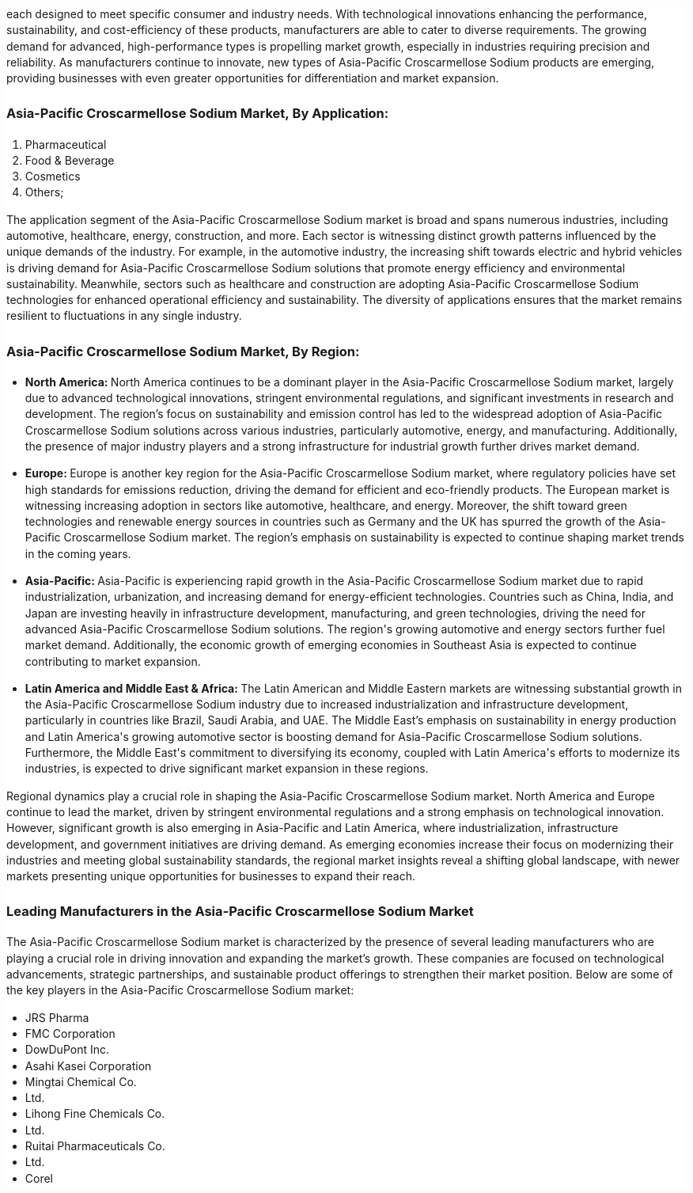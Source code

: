 each designed to meet specific consumer and industry needs. With technological innovations enhancing the performance, sustainability, and cost-efficiency of these products, manufacturers are able to cater to diverse requirements. The growing demand for advanced, high-performance types is propelling market growth, especially in industries requiring precision and reliability. As manufacturers continue to innovate, new types of Asia-Pacific Croscarmellose Sodium products are emerging, providing businesses with even greater opportunities for differentiation and market expansion.</p><h3>Asia-Pacific Croscarmellose Sodium Market,&nbsp;By Application:</h3><ol><li>Pharmaceutical<li> Food & Beverage<li> Cosmetics<li> Others;</li></ol><p>The application segment of the Asia-Pacific Croscarmellose Sodium market is broad and spans numerous industries, including automotive, healthcare, energy, construction, and more. Each sector is witnessing distinct growth patterns influenced by the unique demands of the industry. For example, in the automotive industry, the increasing shift towards electric and hybrid vehicles is driving demand for Asia-Pacific Croscarmellose Sodium solutions that promote energy efficiency and environmental sustainability. Meanwhile, sectors such as healthcare and construction are adopting Asia-Pacific Croscarmellose Sodium technologies for enhanced operational efficiency and sustainability. The diversity of applications ensures that the market remains resilient to fluctuations in any single industry.</p><h3>Asia-Pacific Croscarmellose Sodium Market, By Region:</h3><ul><li><p><strong>North America:&nbsp;</strong>North America continues to be a dominant player in the Asia-Pacific Croscarmellose Sodium market, largely due to advanced technological innovations, stringent environmental regulations, and significant investments in research and development. The region&rsquo;s focus on sustainability and emission control has led to the widespread adoption of Asia-Pacific Croscarmellose Sodium solutions across various industries, particularly automotive, energy, and manufacturing. Additionally, the presence of major industry players and a strong infrastructure for industrial growth further drives market demand.</p></li><li><p><strong><strong>Europe:&nbsp;</strong></strong>Europe is another key region for the Asia-Pacific Croscarmellose Sodium market, where regulatory policies have set high standards for emissions reduction, driving the demand for efficient and eco-friendly products. The European market is witnessing increasing adoption in sectors like automotive, healthcare, and energy. Moreover, the shift toward green technologies and renewable energy sources in countries such as Germany and the UK has spurred the growth of the Asia-Pacific Croscarmellose Sodium market. The region&rsquo;s emphasis on sustainability is expected to continue shaping market trends in the coming years.</p></li><li><p><strong><strong>Asia-Pacific:&nbsp;</strong></strong>Asia-Pacific is experiencing rapid growth in the Asia-Pacific Croscarmellose Sodium market due to rapid industrialization, urbanization, and increasing demand for energy-efficient technologies. Countries such as China, India, and Japan are investing heavily in infrastructure development, manufacturing, and green technologies, driving the need for advanced Asia-Pacific Croscarmellose Sodium solutions. The region's growing automotive and energy sectors further fuel market demand. Additionally, the economic growth of emerging economies in Southeast Asia is expected to continue contributing to market expansion.</p></li><li><p><strong><strong>Latin America and Middle East &amp; Africa:&nbsp;</strong></strong>The Latin American and Middle Eastern markets are witnessing substantial growth in the Asia-Pacific Croscarmellose Sodium industry due to increased industrialization and infrastructure development, particularly in countries like Brazil, Saudi Arabia, and UAE. The Middle East&rsquo;s emphasis on sustainability in energy production and Latin America's growing automotive sector is boosting demand for Asia-Pacific Croscarmellose Sodium solutions. Furthermore, the Middle East's commitment to diversifying its economy, coupled with Latin America's efforts to modernize its industries, is expected to drive significant market expansion in these regions.</p></li></ul><p>Regional dynamics play a crucial role in shaping the Asia-Pacific Croscarmellose Sodium market. North America and Europe continue to lead the market, driven by stringent environmental regulations and a strong emphasis on technological innovation. However, significant growth is also emerging in Asia-Pacific and Latin America, where industrialization, infrastructure development, and government initiatives are driving demand. As emerging economies increase their focus on modernizing their industries and meeting global sustainability standards, the regional market insights reveal a shifting global landscape, with newer markets presenting unique opportunities for businesses to expand their reach.</p><h3><strong>Leading Manufacturers in the Asia-Pacific Croscarmellose Sodium Market</strong></h3><p>The Asia-Pacific Croscarmellose Sodium market is characterized by the presence of several leading manufacturers who are playing a crucial role in driving innovation and expanding the market&rsquo;s growth. These companies are focused on technological advancements, strategic partnerships, and sustainable product offerings to strengthen their market position. Below are some of the key players in the Asia-Pacific Croscarmellose Sodium market:</p></div><div class="article-main__content" data-test-id="publishing-text-block"><ul><li><span class="">JRS Pharma<li> FMC Corporation<li> DowDuPont Inc.<li> Asahi Kasei Corporation<li> Mingtai Chemical Co.<li> Ltd.<li> Lihong Fine Chemicals Co.<li> Ltd.<li> Ruitai Pharmaceuticals Co.<li> Ltd.<li> Corel